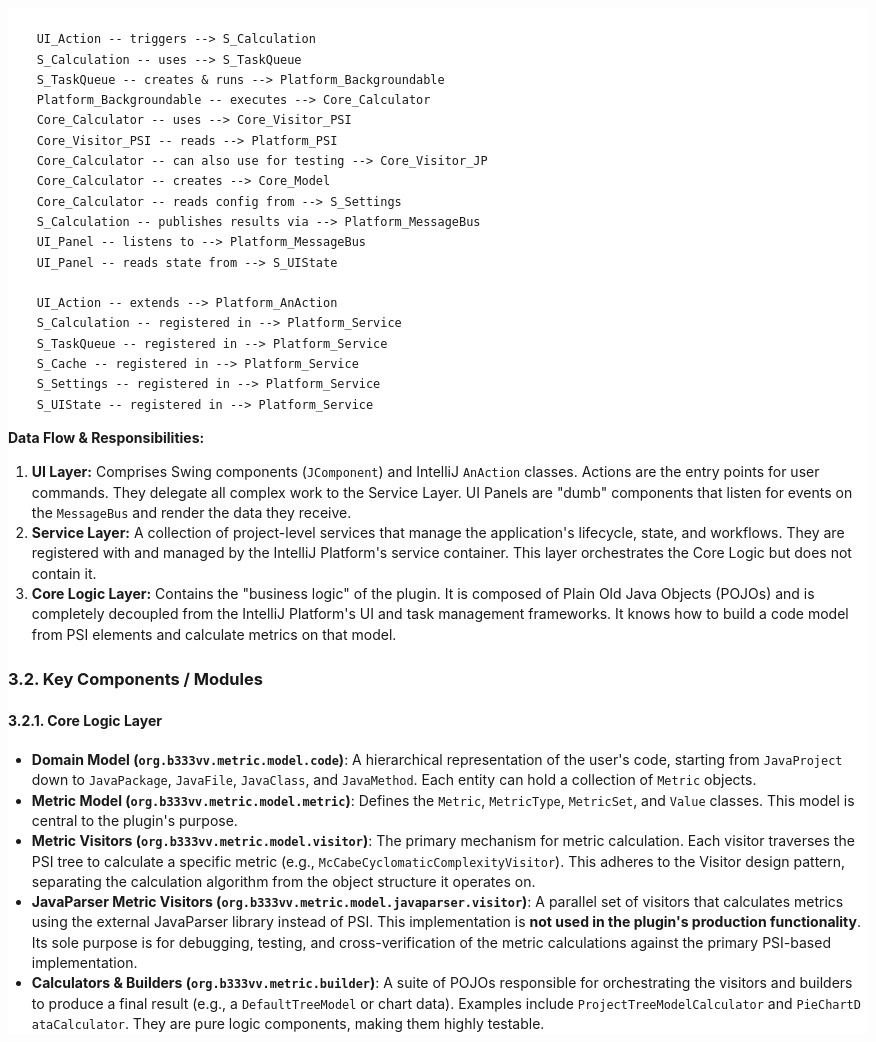 ```mermaid

    UI_Action -- triggers --> S_Calculation
    S_Calculation -- uses --> S_TaskQueue
    S_TaskQueue -- creates & runs --> Platform_Backgroundable
    Platform_Backgroundable -- executes --> Core_Calculator
    Core_Calculator -- uses --> Core_Visitor_PSI
    Core_Visitor_PSI -- reads --> Platform_PSI
    Core_Calculator -- can also use for testing --> Core_Visitor_JP
    Core_Calculator -- creates --> Core_Model
    Core_Calculator -- reads config from --> S_Settings
    S_Calculation -- publishes results via --> Platform_MessageBus
    UI_Panel -- listens to --> Platform_MessageBus
    UI_Panel -- reads state from --> S_UIState
    
    UI_Action -- extends --> Platform_AnAction
    S_Calculation -- registered in --> Platform_Service
    S_TaskQueue -- registered in --> Platform_Service
    S_Cache -- registered in --> Platform_Service
    S_Settings -- registered in --> Platform_Service
    S_UIState -- registered in --> Platform_Service
```

**Data Flow & Responsibilities:**
1.  **UI Layer:** Comprises Swing components (`JComponent`) and IntelliJ `AnAction` classes. Actions are the entry points for user commands. They delegate all complex work to the Service Layer. UI Panels are "dumb" components that listen for events on the `MessageBus` and render the data they receive.
2.  **Service Layer:** A collection of project-level services that manage the application's lifecycle, state, and workflows. They are registered with and managed by the IntelliJ Platform's service container. This layer orchestrates the Core Logic but does not contain it.
3.  **Core Logic Layer:** Contains the "business logic" of the plugin. It is composed of Plain Old Java Objects (POJOs) and is completely decoupled from the IntelliJ Platform's UI and task management frameworks. It knows how to build a code model from PSI elements and calculate metrics on that model.

### 3.2. Key Components / Modules

#### 3.2.1. Core Logic Layer
-   **Domain Model (`org.b333vv.metric.model.code`)**: A hierarchical representation of the user's code, starting from `JavaProject` down to `JavaPackage`, `JavaFile`, `JavaClass`, and `JavaMethod`. Each entity can hold a collection of `Metric` objects.
-   **Metric Model (`org.b333vv.metric.model.metric`)**: Defines the `Metric`, `MetricType`, `MetricSet`, and `Value` classes. This model is central to the plugin's purpose.
-   **Metric Visitors (`org.b333vv.metric.model.visitor`)**: The primary mechanism for metric calculation. Each visitor traverses the PSI tree to calculate a specific metric (e.g., `McCabeCyclomaticComplexityVisitor`). This adheres to the Visitor design pattern, separating the calculation algorithm from the object structure it operates on.
-   **JavaParser Metric Visitors (`org.b333vv.metric.model.javaparser.visitor`)**: A parallel set of visitors that calculates metrics using the external JavaParser library instead of PSI. This implementation is **not used in the plugin's production functionality**. Its sole purpose is for debugging, testing, and cross-verification of the metric calculations against the primary PSI-based implementation.
-   **Calculators & Builders (`org.b333vv.metric.builder`)**: A suite of POJOs responsible for orchestrating the visitors and builders to produce a final result (e.g., a `DefaultTreeModel` or chart data). Examples include `ProjectTreeModelCalculator` and `PieChartDataCalculator`. They are pure logic components, making them highly testable.
